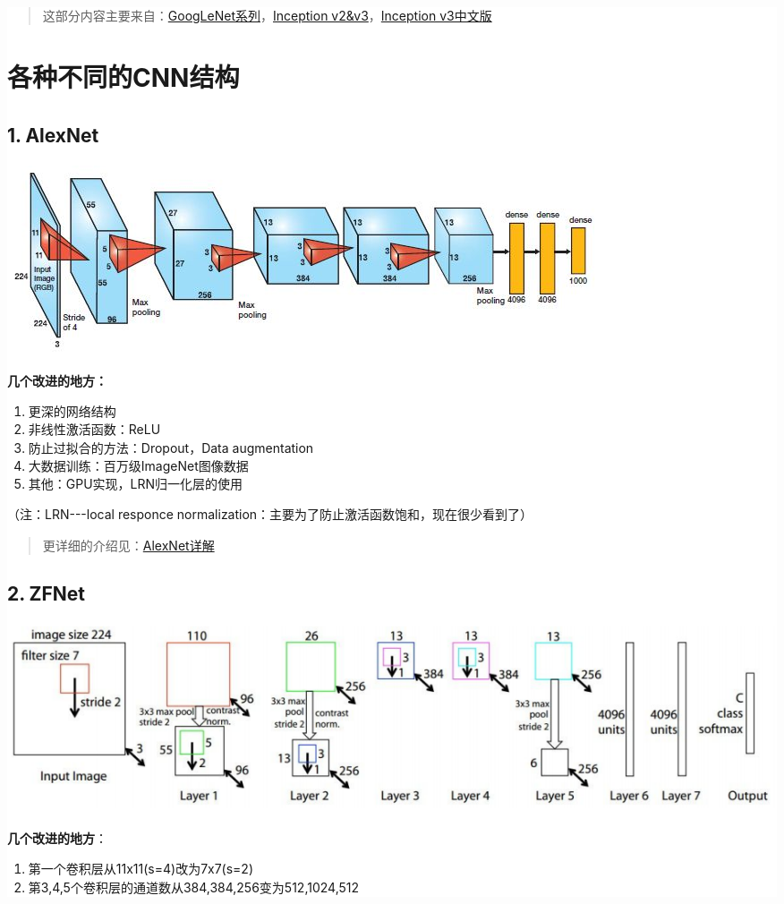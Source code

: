 > 这部分内容主要来自：[GoogLeNet系列](https://blog.csdn.net/shuzfan/article/details/50738394)，[Inception v2&v3](https://zhuanlan.zhihu.com/p/32702113)，[Inception v3中文版](http://noahsnail.com/2017/10/09/2017-10-9-Inception-V3%E8%AE%BA%E6%96%87%E7%BF%BB%E8%AF%91%E2%80%94%E2%80%94%E4%B8%AD%E6%96%87%E7%89%88/)

# 各种不同的CNN结构

## 1. AlexNet

![](png/cnn3.jpg)

**几个改进的地方：**

1. 更深的网络结构
2. 非线性激活函数：ReLU
3. 防止过拟合的方法：Dropout，Data augmentation
4. 大数据训练：百万级ImageNet图像数据
5. 其他：GPU实现，LRN归一化层的使用

（注：LRN---local responce normalization：主要为了防止激活函数饱和，现在很少看到了）

> 更详细的介绍见：[AlexNet详解](https://zhuanlan.zhihu.com/p/21562756)

## 2. ZFNet

![](png/cnn6.png)

**几个改进的地方**：

1. 第一个卷积层从11x11(s=4)改为7x7(s=2)
2. 第3,4,5个卷积层的通道数从384,384,256变为512,1024,512
